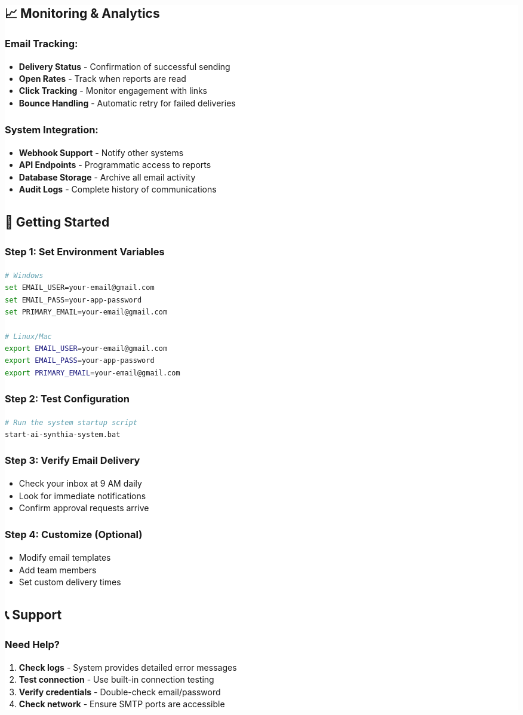 ## 📈 Monitoring & Analytics

### Email Tracking:
- **Delivery Status** - Confirmation of successful sending
- **Open Rates** - Track when reports are read
- **Click Tracking** - Monitor engagement with links
- **Bounce Handling** - Automatic retry for failed deliveries

### System Integration:
- **Webhook Support** - Notify other systems
- **API Endpoints** - Programmatic access to reports
- **Database Storage** - Archive all email activity
- **Audit Logs** - Complete history of communications

## 🚀 Getting Started

### Step 1: Set Environment Variables
```bash
# Windows
set EMAIL_USER=your-email@gmail.com
set EMAIL_PASS=your-app-password
set PRIMARY_EMAIL=your-email@gmail.com

# Linux/Mac
export EMAIL_USER=your-email@gmail.com
export EMAIL_PASS=your-app-password
export PRIMARY_EMAIL=your-email@gmail.com
```

### Step 2: Test Configuration
```bash
# Run the system startup script
start-ai-synthia-system.bat
```

### Step 3: Verify Email Delivery
- Check your inbox at 9 AM daily
- Look for immediate notifications
- Confirm approval requests arrive

### Step 4: Customize (Optional)
- Modify email templates
- Add team members
- Set custom delivery times

## 📞 Support

### Need Help?
1. **Check logs** - System provides detailed error messages
2. **Test connection** - Use built-in connection testing
3. **Verify credentials** - Double-check email/password
4. **Check network** - Ensure SMTP ports are accessible
